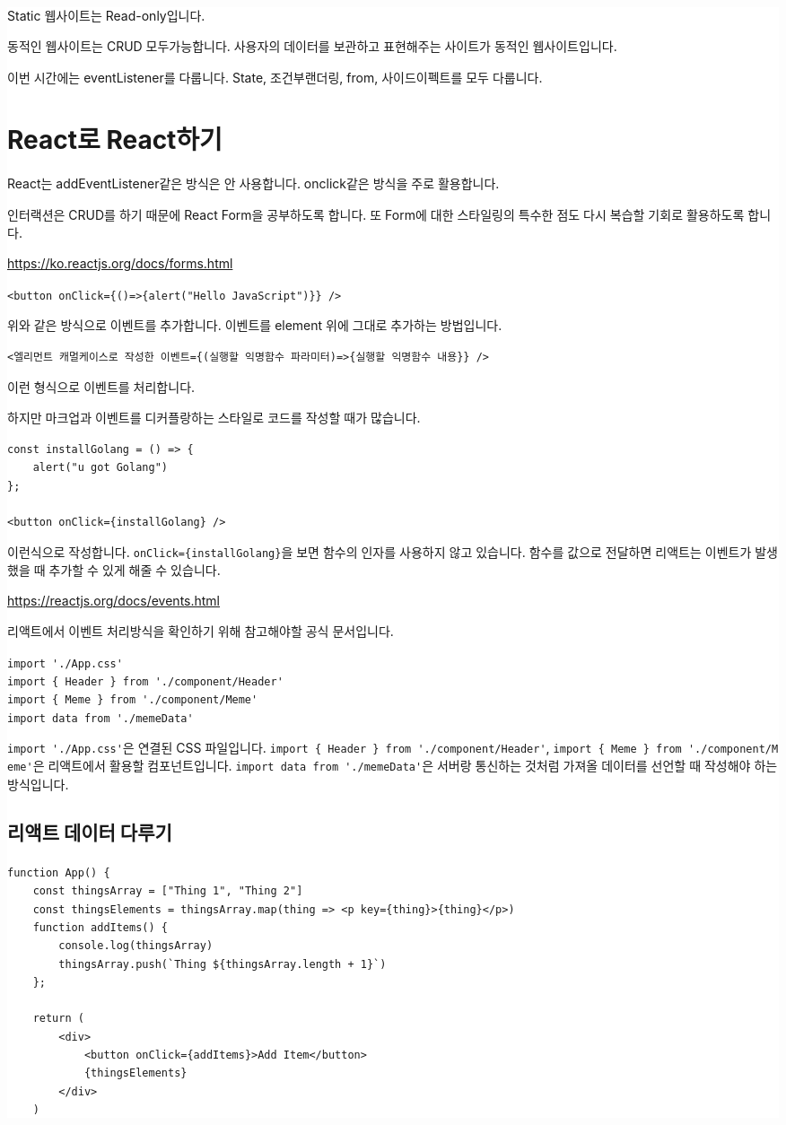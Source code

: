 Static 웹사이트는 Read-only입니다.

동적인 웹사이트는 CRUD 모두가능합니다. 사용자의 데이터를 보관하고 표현해주는 사이트가 동적인 웹사이트입니다.

이번 시간에는 eventListener를 다룹니다. State, 조건부랜더링, from, 사이드이펙트를 모두 다룹니다.

# React로 React하기

React는 addEventListener같은 방식은 안 사용합니다. onclick같은 방식을 주로 활용합니다.

인터랙션은 CRUD를 하기 때문에 React Form을 공부하도록 합니다. 또 Form에 대한 스타일링의 특수한 점도 다시 복습할 기회로 활용하도록 합니다.

https://ko.reactjs.org/docs/forms.html

```JS
<button onClick={()=>{alert("Hello JavaScript")}} />
```

위와 같은 방식으로 이벤트를 추가합니다. 이벤트를 element 위에 그대로 추가하는 방법입니다.

```JS
<엘리먼트 캐멀케이스로 작성한 이벤트={(실행할 익명함수 파라미터)=>{실행할 익명함수 내용}} />
```

이런 형식으로 이벤트를 처리합니다.

하지만 마크업과 이벤트를 디커플랑하는 스타일로 코드를 작성할 때가 많습니다.

```JS
const installGolang = () => {
    alert("u got Golang")
};

<button onClick={installGolang} />
```

이런식으로 작성합니다. `onClick={installGolang}`을 보면 함수의 인자를 사용하지 않고 있습니다. 함수를 값으로 전달하면 리액트는 이벤트가 발생했을 때 추가할 수 있게 해줄 수 있습니다.

https://reactjs.org/docs/events.html

리액트에서 이벤트 처리방식을 확인하기 위해 참고해야할 공식 문서입니다.

```JS
import './App.css'
import { Header } from './component/Header'
import { Meme } from './component/Meme'
import data from './memeData'
```

`import './App.css'`은 연결된 CSS 파일입니다. `import { Header } from './component/Header'`, `import { Meme } from './component/Meme'`은 리액트에서 활용할 컴포넌트입니다. `import data from './memeData'`은 서버랑 통신하는 것처럼 가져올 데이터를 선언할 때 작성해야 하는 방식입니다.

## 리액트 데이터 다루기

```JS
function App() {
    const thingsArray = ["Thing 1", "Thing 2"]
    const thingsElements = thingsArray.map(thing => <p key={thing}>{thing}</p>)
    function addItems() {
        console.log(thingsArray)
        thingsArray.push(`Thing ${thingsArray.length + 1}`)
    };

    return (
        <div>
            <button onClick={addItems}>Add Item</button>
            {thingsElements}
        </div>
    )
```